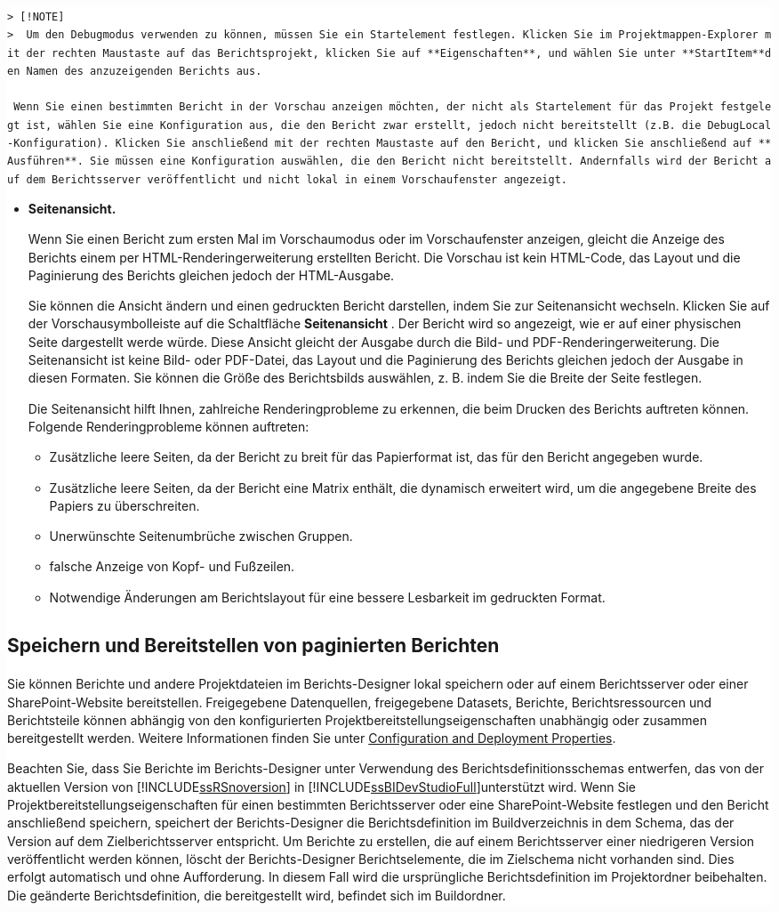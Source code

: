     > [!NOTE]  
    >  Um den Debugmodus verwenden zu können, müssen Sie ein Startelement festlegen. Klicken Sie im Projektmappen-Explorer mit der rechten Maustaste auf das Berichtsprojekt, klicken Sie auf **Eigenschaften**, und wählen Sie unter **StartItem**den Namen des anzuzeigenden Berichts aus.  
  
     Wenn Sie einen bestimmten Bericht in der Vorschau anzeigen möchten, der nicht als Startelement für das Projekt festgelegt ist, wählen Sie eine Konfiguration aus, die den Bericht zwar erstellt, jedoch nicht bereitstellt (z.B. die DebugLocal-Konfiguration). Klicken Sie anschließend mit der rechten Maustaste auf den Bericht, und klicken Sie anschließend auf **Ausführen**. Sie müssen eine Konfiguration auswählen, die den Bericht nicht bereitstellt. Andernfalls wird der Bericht auf dem Berichtsserver veröffentlicht und nicht lokal in einem Vorschaufenster angezeigt.  
  
-   **Seitenansicht.**  
  
     Wenn Sie einen Bericht zum ersten Mal im Vorschaumodus oder im Vorschaufenster anzeigen, gleicht die Anzeige des Berichts einem per HTML-Renderingerweiterung erstellten Bericht. Die Vorschau ist kein HTML-Code, das Layout und die Paginierung des Berichts gleichen jedoch der HTML-Ausgabe.  
  
     Sie können die Ansicht ändern und einen gedruckten Bericht darstellen, indem Sie zur Seitenansicht wechseln. Klicken Sie auf der Vorschausymbolleiste auf die Schaltfläche **Seitenansicht** . Der Bericht wird so angezeigt, wie er auf einer physischen Seite dargestellt werde würde. Diese Ansicht gleicht der Ausgabe durch die Bild- und PDF-Renderingerweiterung. Die Seitenansicht ist keine Bild- oder PDF-Datei, das Layout und die Paginierung des Berichts gleichen jedoch der Ausgabe in diesen Formaten. Sie können die Größe des Berichtsbilds auswählen, z. B. indem Sie die Breite der Seite festlegen.  
  
     Die Seitenansicht hilft Ihnen, zahlreiche Renderingprobleme zu erkennen, die beim Drucken des Berichts auftreten können. Folgende Renderingprobleme können auftreten:  
  
    -   Zusätzliche leere Seiten, da der Bericht zu breit für das Papierformat ist, das für den Bericht angegeben wurde.  
  
    -   Zusätzliche leere Seiten, da der Bericht eine Matrix enthält, die dynamisch erweitert wird, um die angegebene Breite des Papiers zu überschreiten.  
  
    -   Unerwünschte Seitenumbrüche zwischen Gruppen.  
  
    -   falsche Anzeige von Kopf- und Fußzeilen.  
  
    -   Notwendige Änderungen am Berichtslayout für eine bessere Lesbarkeit im gedruckten Format.  
   
##  <a name="bkmk_SaveandDeploy"></a> Speichern und Bereitstellen von paginierten Berichten  
 Sie können Berichte und andere Projektdateien im Berichts-Designer lokal speichern oder auf einem Berichtsserver oder einer SharePoint-Website bereitstellen. Freigegebene Datenquellen, freigegebene Datasets, Berichte, Berichtsressourcen und Berichtsteile können abhängig von den konfigurierten Projektbereitstellungseigenschaften unabhängig oder zusammen bereitgestellt werden. Weitere Informationen finden Sie unter [Configuration and Deployment Properties](../../reporting-services/tools/deployment-and-version-support-in-sql-server-data-tools-ssrs.md#bkmk_ConfigurationandDeploymentProperties).  
  
 Beachten Sie, dass Sie Berichte im Berichts-Designer unter Verwendung des Berichtsdefinitionsschemas entwerfen, das von der aktuellen Version von [!INCLUDE[ssRSnoversion](../../includes/ssrsnoversion-md.md)] in [!INCLUDE[ssBIDevStudioFull](../../includes/ssbidevstudiofull-md.md)]unterstützt wird. Wenn Sie Projektbereitstellungseigenschaften für einen bestimmten Berichtsserver oder eine SharePoint-Website festlegen und den Bericht anschließend speichern, speichert der Berichts-Designer die Berichtsdefinition im Buildverzeichnis in dem Schema, das der Version auf dem Zielberichtsserver entspricht. Um Berichte zu erstellen, die auf einem Berichtsserver einer niedrigeren Version veröffentlicht werden können, löscht der Berichts-Designer Berichtselemente, die im Zielschema nicht vorhanden sind. Dies erfolgt automatisch und ohne Aufforderung. In diesem Fall wird die ursprüngliche Berichtsdefinition im Projektordner beibehalten. Die geänderte Berichtsdefinition, die bereitgestellt wird, befindet sich im Buildordner.  
  